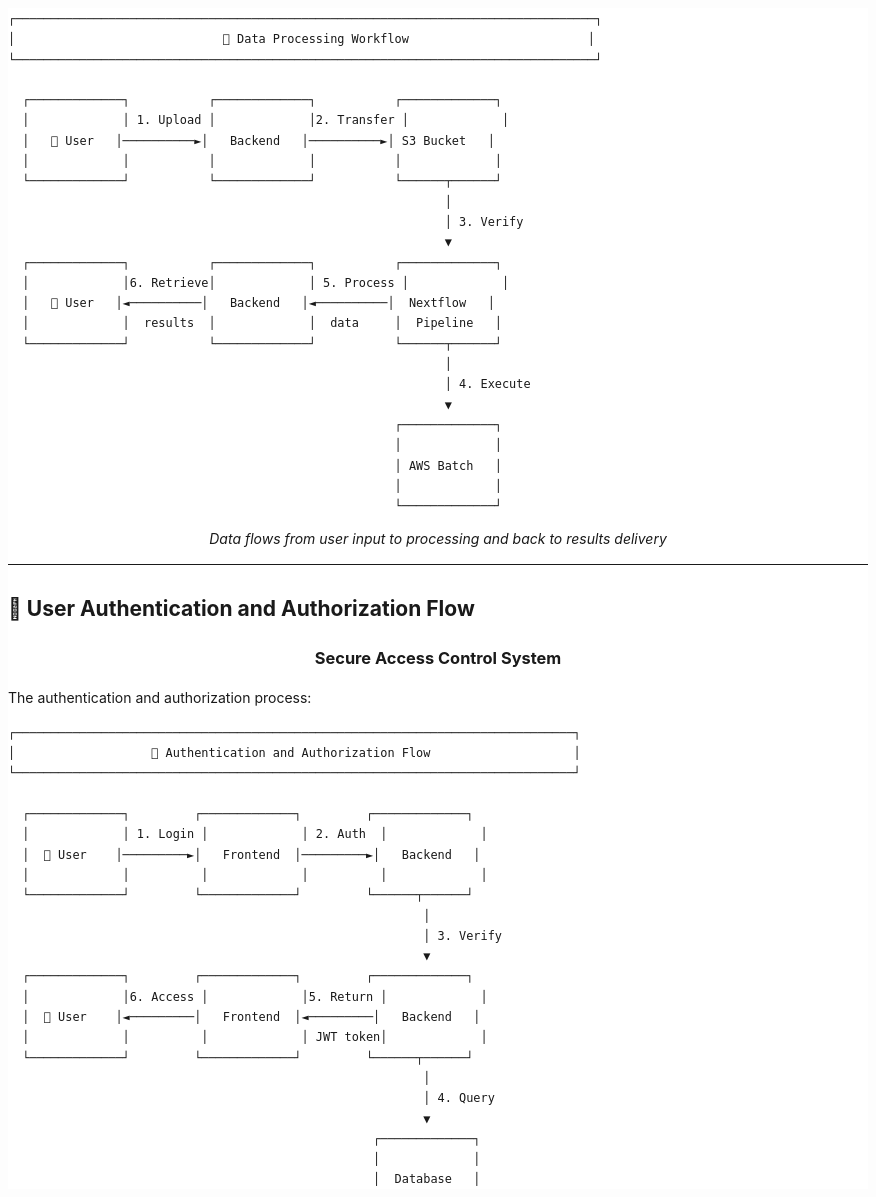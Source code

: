 ```
┌─────────────────────────────────────────────────────────────────────────────────┐
│                             🔄 Data Processing Workflow                         │
└─────────────────────────────────────────────────────────────────────────────────┘

  ┌─────────────┐           ┌─────────────┐           ┌─────────────┐
  │             │ 1. Upload │             │2. Transfer │             │
  │   👤 User   │──────────►│   Backend   │──────────►│ S3 Bucket   │
  │             │           │             │           │             │
  └─────────────┘           └─────────────┘           └──────┬──────┘
                                                             │
                                                             │ 3. Verify 
                                                             ▼
  ┌─────────────┐           ┌─────────────┐           ┌─────────────┐
  │             │6. Retrieve│             │ 5. Process │             │
  │   👤 User   │◄──────────│   Backend   │◄──────────│  Nextflow   │
  │             │  results  │             │  data     │  Pipeline   │
  └─────────────┘           └─────────────┘           └──────┬──────┘
                                                             │
                                                             │ 4. Execute
                                                             ▼
                                                      ┌─────────────┐
                                                      │             │
                                                      │ AWS Batch   │
                                                      │             │
                                                      └─────────────┘
```

<div align="center">
<p><em>Data flows from user input to processing and back to results delivery</em></p>
</div>

---

## 🔐 User Authentication and Authorization Flow

<div align="center">
<h3>Secure Access Control System</h3>
</div>

The authentication and authorization process:

```
┌──────────────────────────────────────────────────────────────────────────────┐
│                   🔐 Authentication and Authorization Flow                    │
└──────────────────────────────────────────────────────────────────────────────┘

  ┌─────────────┐         ┌─────────────┐         ┌─────────────┐
  │             │ 1. Login │             │ 2. Auth  │             │
  │  👤 User    │─────────►│   Frontend  │─────────►│   Backend   │
  │             │          │             │          │             │
  └─────────────┘         └─────────────┘         └──────┬──────┘
                                                          │
                                                          │ 3. Verify
                                                          ▼
  ┌─────────────┐         ┌─────────────┐         ┌─────────────┐
  │             │6. Access │             │5. Return │             │
  │  👤 User    │◄─────────│   Frontend  │◄─────────│   Backend   │
  │             │          │             │ JWT token│             │
  └─────────────┘         └─────────────┘         └──────┬──────┘
                                                          │
                                                          │ 4. Query
                                                          ▼
                                                   ┌─────────────┐
                                                   │             │
                                                   │  Database   │
```